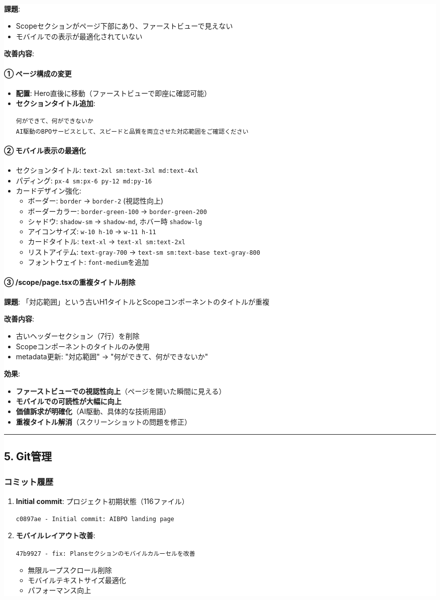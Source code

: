 **課題**: 
- Scopeセクションがページ下部にあり、ファーストビューで見えない
- モバイルでの表示が最適化されていない

**改善内容**:

#### ① ページ構成の変更
- **配置**: Hero直後に移動（ファーストビューで即座に確認可能）
- **セクションタイトル追加**: 
  ```
  何ができて、何ができないか
  AI駆動のBPOサービスとして、スピードと品質を両立させた対応範囲をご確認ください
  ```

#### ② モバイル表示の最適化
- セクションタイトル: `text-2xl sm:text-3xl md:text-4xl`
- パディング: `px-4 sm:px-6 py-12 md:py-16`
- カードデザイン強化:
  - ボーダー: `border` → `border-2` (視認性向上)
  - ボーダーカラー: `border-green-100` → `border-green-200`
  - シャドウ: `shadow-sm` → `shadow-md`, ホバー時 `shadow-lg`
  - アイコンサイズ: `w-10 h-10` → `w-11 h-11`
  - カードタイトル: `text-xl` → `text-xl sm:text-2xl`
  - リストアイテム: `text-gray-700` → `text-sm sm:text-base text-gray-800`
  - フォントウェイト: `font-medium`を追加

#### ③ /scope/page.tsxの重複タイトル削除
**課題**: 「対応範囲」という古いH1タイトルとScopeコンポーネントのタイトルが重複

**改善内容**:
- 古いヘッダーセクション（7行）を削除
- Scopeコンポーネントのタイトルのみ使用
- metadata更新: "対応範囲" → "何ができて、何ができないか"

**効果**:
- **ファーストビューでの視認性向上**（ページを開いた瞬間に見える）
- **モバイルでの可読性が大幅に向上**
- **価値訴求が明確化**（AI駆動、具体的な技術用語）
- **重複タイトル解消**（スクリーンショットの問題を修正）

---

## 5. Git管理

### コミット履歴

1. **Initial commit**: プロジェクト初期状態（116ファイル）
   ```
   c0897ae - Initial commit: AIBPO landing page
   ```

2. **モバイルレイアウト改善**:
   ```
   47b9927 - fix: Plansセクションのモバイルカルーセルを改善
   ```
   - 無限ループスクロール削除
   - モバイルテキストサイズ最適化
   - パフォーマンス向上
